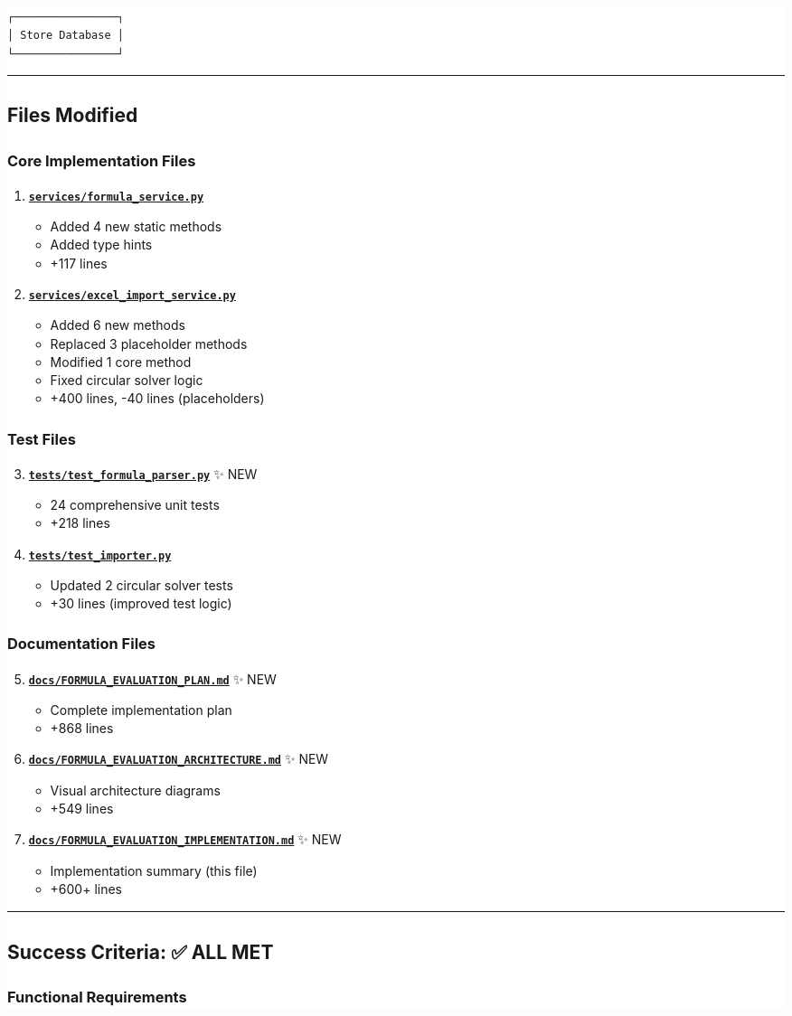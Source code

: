 ```
┌────────────────┐
│ Store Database │
└────────────────┘
```

---

## Files Modified

### Core Implementation Files

1. **[`services/formula_service.py`](../services/formula_service.py)**
   - Added 4 new static methods
   - Added type hints
   - +117 lines

2. **[`services/excel_import_service.py`](../services/excel_import_service.py)**
   - Added 6 new methods
   - Replaced 3 placeholder methods
   - Modified 1 core method
   - Fixed circular solver logic
   - +400 lines, -40 lines (placeholders)

### Test Files

3. **[`tests/test_formula_parser.py`](../tests/test_formula_parser.py)** ✨ NEW
   - 24 comprehensive unit tests
   - +218 lines

4. **[`tests/test_importer.py`](../tests/test_importer.py)**
   - Updated 2 circular solver tests
   - +30 lines (improved test logic)

### Documentation Files

5. **[`docs/FORMULA_EVALUATION_PLAN.md`](FORMULA_EVALUATION_PLAN.md)** ✨ NEW
   - Complete implementation plan
   - +868 lines

6. **[`docs/FORMULA_EVALUATION_ARCHITECTURE.md`](FORMULA_EVALUATION_ARCHITECTURE.md)** ✨ NEW
   - Visual architecture diagrams
   - +549 lines

7. **[`docs/FORMULA_EVALUATION_IMPLEMENTATION.md`](FORMULA_EVALUATION_IMPLEMENTATION.md)** ✨ NEW
   - Implementation summary (this file)
   - +600+ lines

---

## Success Criteria: ✅ ALL MET

### Functional Requirements

